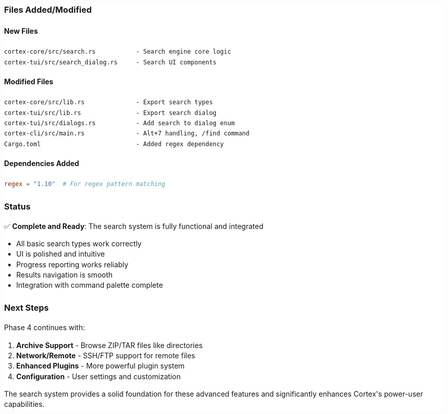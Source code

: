 ### Files Added/Modified

#### New Files
```
cortex-core/src/search.rs           - Search engine core logic
cortex-tui/src/search_dialog.rs     - Search UI components  
```

#### Modified Files
```
cortex-core/src/lib.rs              - Export search types
cortex-tui/src/lib.rs               - Export search dialog
cortex-tui/src/dialogs.rs           - Add search to dialog enum
cortex-cli/src/main.rs              - Alt+7 handling, /find command
Cargo.toml                          - Added regex dependency
```

#### Dependencies Added
```toml
regex = "1.10"  # For regex pattern matching
```

### Status
✅ **Complete and Ready**: The search system is fully functional and integrated
- All basic search types work correctly
- UI is polished and intuitive  
- Progress reporting works reliably
- Results navigation is smooth
- Integration with command palette complete

### Next Steps
Phase 4 continues with:
1. **Archive Support** - Browse ZIP/TAR files like directories
2. **Network/Remote** - SSH/FTP support for remote files
3. **Enhanced Plugins** - More powerful plugin system
4. **Configuration** - User settings and customization

The search system provides a solid foundation for these advanced features and significantly enhances Cortex's power-user capabilities.